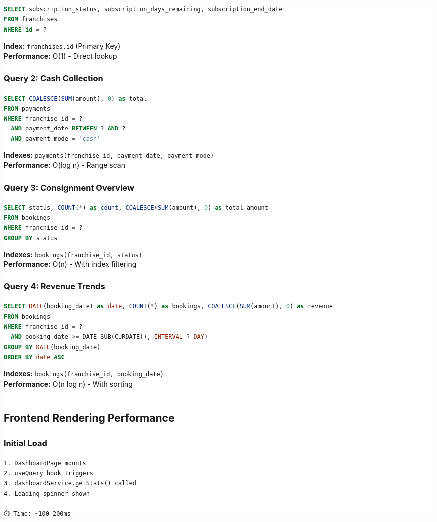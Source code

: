 ```sql
SELECT subscription_status, subscription_days_remaining, subscription_end_date
FROM franchises
WHERE id = ?
```

**Index:** `franchises.id` (Primary Key)  
**Performance:** O(1) - Direct lookup

### Query 2: Cash Collection

```sql
SELECT COALESCE(SUM(amount), 0) as total
FROM payments
WHERE franchise_id = ?
  AND payment_date BETWEEN ? AND ?
  AND payment_mode = 'cash'
```

**Indexes:** `payments(franchise_id, payment_date, payment_mode)`  
**Performance:** O(log n) - Range scan

### Query 3: Consignment Overview

```sql
SELECT status, COUNT(*) as count, COALESCE(SUM(amount), 0) as total_amount
FROM bookings
WHERE franchise_id = ?
GROUP BY status
```

**Indexes:** `bookings(franchise_id, status)`  
**Performance:** O(n) - With index filtering

### Query 4: Revenue Trends

```sql
SELECT DATE(booking_date) as date, COUNT(*) as bookings, COALESCE(SUM(amount), 0) as revenue
FROM bookings
WHERE franchise_id = ?
  AND booking_date >= DATE_SUB(CURDATE(), INTERVAL ? DAY)
GROUP BY DATE(booking_date)
ORDER BY date ASC
```

**Indexes:** `bookings(franchise_id, booking_date)`  
**Performance:** O(n log n) - With sorting

---

## Frontend Rendering Performance

### Initial Load

```
1. DashboardPage mounts
2. useQuery hook triggers
3. dashboardService.getStats() called
4. Loading spinner shown

⏱️ Time: ~100-200ms
```
